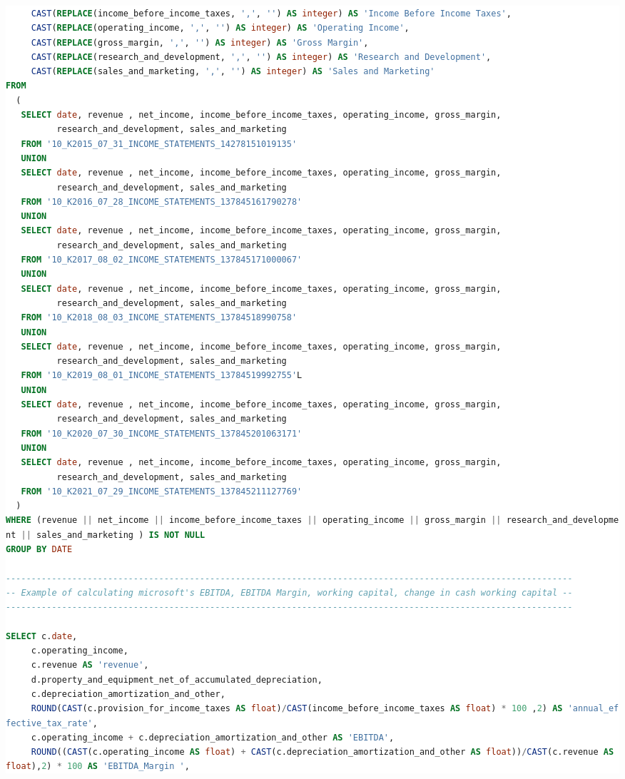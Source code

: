   ```SQL
       CAST(REPLACE(income_before_income_taxes, ',', '') AS integer) AS 'Income Before Income Taxes',
       CAST(REPLACE(operating_income, ',', '') AS integer) AS 'Operating Income',
       CAST(REPLACE(gross_margin, ',', '') AS integer) AS 'Gross Margin',
       CAST(REPLACE(research_and_development, ',', '') AS integer) AS 'Research and Development',
       CAST(REPLACE(sales_and_marketing, ',', '') AS integer) AS 'Sales and Marketing'
FROM
    (
     SELECT date, revenue , net_income, income_before_income_taxes, operating_income, gross_margin, 
            research_and_development, sales_and_marketing
     FROM '10_K2015_07_31_INCOME_STATEMENTS_14278151019135'
     UNION
     SELECT date, revenue , net_income, income_before_income_taxes, operating_income, gross_margin, 
            research_and_development, sales_and_marketing
     FROM '10_K2016_07_28_INCOME_STATEMENTS_137845161790278'
     UNION
     SELECT date, revenue , net_income, income_before_income_taxes, operating_income, gross_margin, 
            research_and_development, sales_and_marketing
     FROM '10_K2017_08_02_INCOME_STATEMENTS_137845171000067'
     UNION
     SELECT date, revenue , net_income, income_before_income_taxes, operating_income, gross_margin, 
            research_and_development, sales_and_marketing
     FROM '10_K2018_08_03_INCOME_STATEMENTS_13784518990758'
     UNION
     SELECT date, revenue , net_income, income_before_income_taxes, operating_income, gross_margin, 
            research_and_development, sales_and_marketing
     FROM '10_K2019_08_01_INCOME_STATEMENTS_13784519992755'L
     UNION
     SELECT date, revenue , net_income, income_before_income_taxes, operating_income, gross_margin, 
            research_and_development, sales_and_marketing
     FROM '10_K2020_07_30_INCOME_STATEMENTS_137845201063171'
     UNION
     SELECT date, revenue , net_income, income_before_income_taxes, operating_income, gross_margin,
            research_and_development, sales_and_marketing
     FROM '10_K2021_07_29_INCOME_STATEMENTS_137845211127769'
    )
WHERE (revenue || net_income || income_before_income_taxes || operating_income || gross_margin || research_and_development || sales_and_marketing ) IS NOT NULL
GROUP BY DATE

---------------------------------------------------------------------------------------------------------------
-- Example of calculating microsoft's EBITDA, EBITDA Margin, working capital, change in cash working capital --
---------------------------------------------------------------------------------------------------------------

SELECT c.date, 
       c.operating_income, 
       c.revenue AS 'revenue',
       d.property_and_equipment_net_of_accumulated_depreciation,
       c.depreciation_amortization_and_other,
       ROUND(CAST(c.provision_for_income_taxes AS float)/CAST(income_before_income_taxes AS float) * 100 ,2) AS 'annual_effective_tax_rate',
       c.operating_income + c.depreciation_amortization_and_other AS 'EBITDA',
       ROUND((CAST(c.operating_income AS float) + CAST(c.depreciation_amortization_and_other AS float))/CAST(c.revenue AS float),2) * 100 AS 'EBITDA_Margin ',
  ```